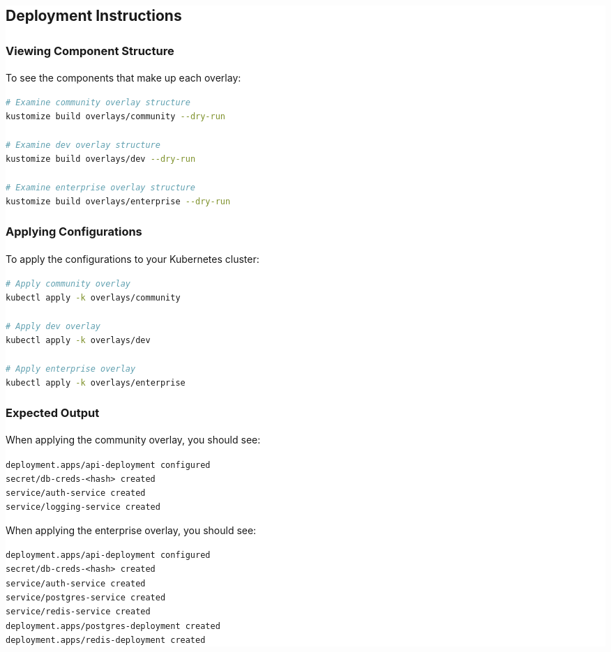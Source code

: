 ## Deployment Instructions

### Viewing Component Structure

To see the components that make up each overlay:

```bash
# Examine community overlay structure
kustomize build overlays/community --dry-run

# Examine dev overlay structure
kustomize build overlays/dev --dry-run

# Examine enterprise overlay structure
kustomize build overlays/enterprise --dry-run
```

### Applying Configurations

To apply the configurations to your Kubernetes cluster:

```bash
# Apply community overlay
kubectl apply -k overlays/community

# Apply dev overlay
kubectl apply -k overlays/dev

# Apply enterprise overlay
kubectl apply -k overlays/enterprise
```

### Expected Output

When applying the community overlay, you should see:

```
deployment.apps/api-deployment configured
secret/db-creds-<hash> created
service/auth-service created
service/logging-service created
```

When applying the enterprise overlay, you should see:

```
deployment.apps/api-deployment configured
secret/db-creds-<hash> created
service/auth-service created
service/postgres-service created
service/redis-service created
deployment.apps/postgres-deployment created
deployment.apps/redis-deployment created
```
